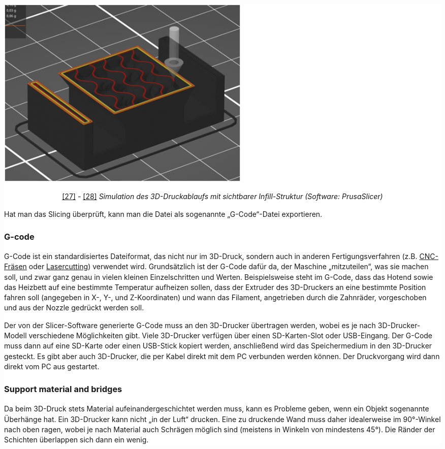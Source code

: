 <img height="350" src="images/28_Slicing_simulation_infill_in_PrusaSlicer.png">
</p>

<p align="center">
<a href="#s27">[27]</a> <i>  - </i>
<a href="#s28">[28]</a> <i> Simulation des 3D-Druckablaufs mit sichtbarer Infill-Struktur (Software: PrusaSlicer) </i>
</p>


Hat man das Slicing überprüft, kann man die Datei als sogenannte „G-Code“-Datei exportieren.

### G-code

G-Code ist ein standardisiertes Dateiformat, das nicht nur im 3D-Druck, sondern auch in anderen Fertigungsverfahren (z.B. [CNC-Fräsen](../2_3_CNC_milling/CNC-Fraesen.md) oder [Lasercutting](../2_2_Laser_cutting/Lasercutting.md)) verwendet wird. Grundsätzlich ist der G-Code dafür da, der Maschine „mitzuteilen“, was sie machen soll, und zwar ganz genau in vielen kleinen Einzelschritten und Werten. Beispielsweise steht im G-Code, dass das Hotend sowie das Heizbett auf eine bestimmte Temperatur aufheizen sollen, dass der Extruder des 3D-Druckers an eine bestimmte Position fahren soll (angegeben in X-, Y-, und Z-Koordinaten) und wann das Filament, angetrieben durch die Zahnräder, vorgeschoben und aus der Nozzle gedrückt werden soll.

Der von der Slicer-Software generierte G-Code muss an den 3D-Drucker übertragen werden, wobei es je nach 3D-Drucker-Modell verschiedene Möglichkeiten gibt. Viele 3D-Drucker verfügen über einen SD-Karten-Slot oder USB-Eingang. Der G-Code muss dann auf eine SD-Karte oder einen USB-Stick kopiert werden, anschließend wird das Speichermedium in den 3D-Drucker gesteckt. Es gibt aber auch 3D-Drucker, die per Kabel direkt mit dem PC verbunden werden können. Der Druckvorgang wird dann direkt vom PC aus gestartet.

### Support material and bridges
Da beim 3D-Druck stets Material aufeinandergeschichtet werden muss, kann es Probleme geben, wenn ein Objekt sogenannte Überhänge hat. Ein 3D-Drucker kann nicht „in der Luft“ drucken. Eine zu druckende Wand muss daher idealerweise im 90°-Winkel nach oben ragen, wobei je nach Material auch Schrägen möglich sind (meistens in Winkeln von mindestens 45°). Die Ränder der Schichten überlappen sich dann ein wenig.
